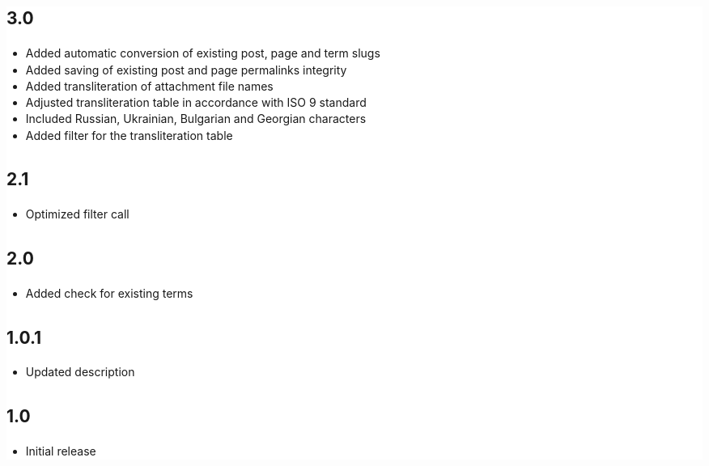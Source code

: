 ## 3.0
* Added automatic conversion of existing post, page and term slugs
* Added saving of existing post and page permalinks integrity
* Added transliteration of attachment file names
* Adjusted transliteration table in accordance with ISO 9 standard
* Included Russian, Ukrainian, Bulgarian and Georgian characters
* Added filter for the transliteration table

## 2.1
* Optimized filter call

## 2.0
* Added check for existing terms

## 1.0.1
* Updated description

## 1.0
* Initial release
